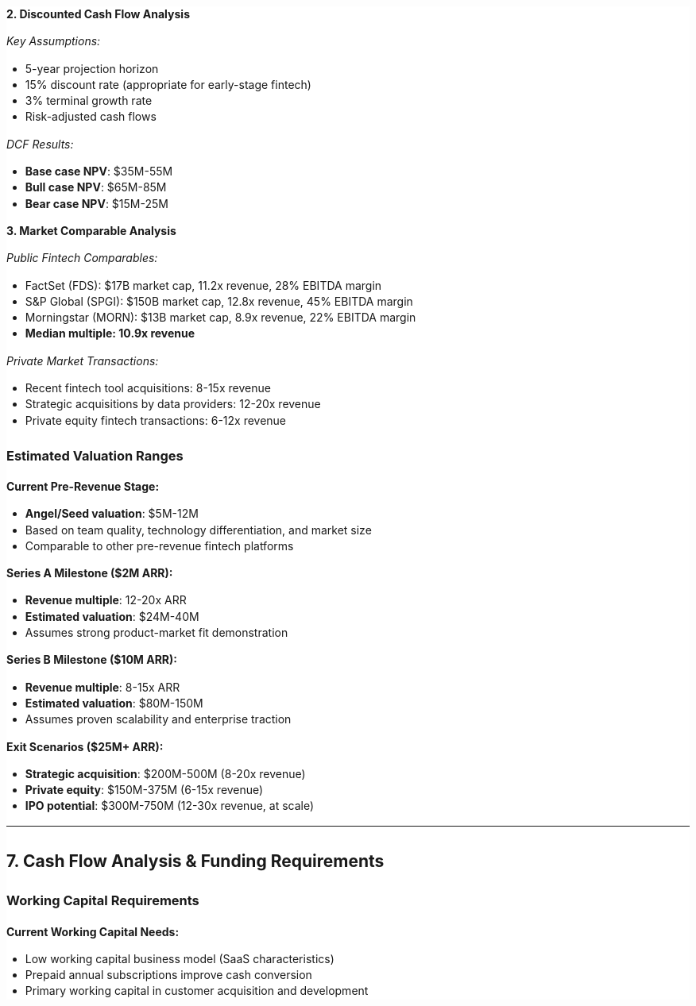**2. Discounted Cash Flow Analysis**

*Key Assumptions:*
- 5-year projection horizon
- 15% discount rate (appropriate for early-stage fintech)
- 3% terminal growth rate
- Risk-adjusted cash flows

*DCF Results:*
- **Base case NPV**: $35M-55M
- **Bull case NPV**: $65M-85M
- **Bear case NPV**: $15M-25M

**3. Market Comparable Analysis**

*Public Fintech Comparables:*
- FactSet (FDS): $17B market cap, 11.2x revenue, 28% EBITDA margin
- S&P Global (SPGI): $150B market cap, 12.8x revenue, 45% EBITDA margin
- Morningstar (MORN): $13B market cap, 8.9x revenue, 22% EBITDA margin
- **Median multiple: 10.9x revenue**

*Private Market Transactions:*
- Recent fintech tool acquisitions: 8-15x revenue
- Strategic acquisitions by data providers: 12-20x revenue
- Private equity fintech transactions: 6-12x revenue

### Estimated Valuation Ranges

**Current Pre-Revenue Stage:**
- **Angel/Seed valuation**: $5M-12M
- Based on team quality, technology differentiation, and market size
- Comparable to other pre-revenue fintech platforms

**Series A Milestone ($2M ARR):**
- **Revenue multiple**: 12-20x ARR
- **Estimated valuation**: $24M-40M
- Assumes strong product-market fit demonstration

**Series B Milestone ($10M ARR):**
- **Revenue multiple**: 8-15x ARR
- **Estimated valuation**: $80M-150M
- Assumes proven scalability and enterprise traction

**Exit Scenarios ($25M+ ARR):**
- **Strategic acquisition**: $200M-500M (8-20x revenue)
- **Private equity**: $150M-375M (6-15x revenue)
- **IPO potential**: $300M-750M (12-30x revenue, at scale)

---

## 7. Cash Flow Analysis & Funding Requirements

### Working Capital Requirements

**Current Working Capital Needs:**
- Low working capital business model (SaaS characteristics)
- Prepaid annual subscriptions improve cash conversion
- Primary working capital in customer acquisition and development
